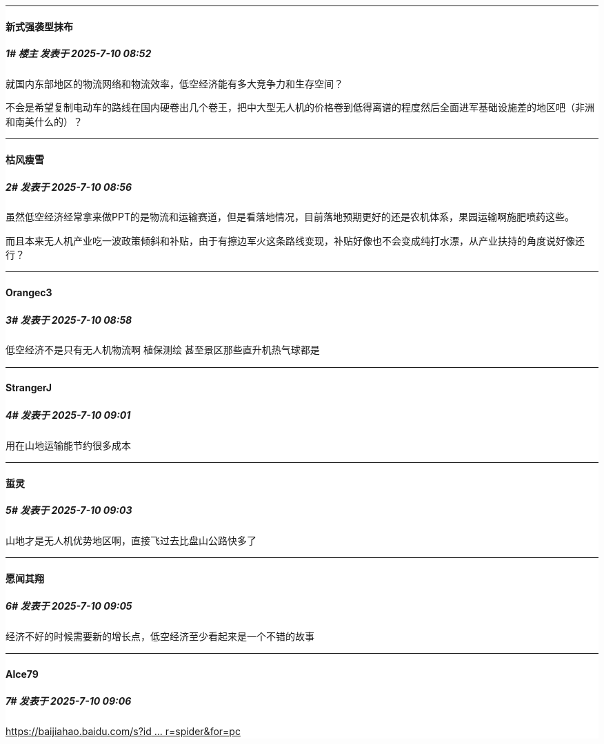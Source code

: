 ﻿
*****

####  新式强袭型抹布  
##### 1#       楼主       发表于 2025-7-10 08:52

就国内东部地区的物流网络和物流效率，低空经济能有多大竞争力和生存空间？

不会是希望复制电动车的路线在国内硬卷出几个卷王，把中大型无人机的价格卷到低得离谱的程度然后全面进军基础设施差的地区吧（非洲和南美什么的）？

*****

####  枯风瘦雪  
##### 2#       发表于 2025-7-10 08:56

虽然低空经济经常拿来做PPT的是物流和运输赛道，但是看落地情况，目前落地预期更好的还是农机体系，果园运输啊施肥喷药这些。

而且本来无人机产业吃一波政策倾斜和补贴，由于有擦边军火这条路线变现，补贴好像也不会变成纯打水漂，从产业扶持的角度说好像还行？

*****

####  Orangec3  
##### 3#       发表于 2025-7-10 08:58

低空经济不是只有无人机物流啊 植保测绘 甚至景区那些直升机热气球都是

*****

####  StrangerJ  
##### 4#       发表于 2025-7-10 09:01

用在山地运输能节约很多成本

*****

####  蜇灵  
##### 5#       发表于 2025-7-10 09:03

山地才是无人机优势地区啊，直接飞过去比盘山公路快多了

*****

####  愿闻其翔  
##### 6#       发表于 2025-7-10 09:05

经济不好的时候需要新的增长点，低空经济至少看起来是一个不错的故事

*****

####  Alce79  
##### 7#       发表于 2025-7-10 09:06

[https://baijiahao.baidu.com/s?id ... r=spider&amp;for=pc](https://baijiahao.baidu.com/s?id=1837151567552089732&amp;wfr=spider&amp;for=pc)
